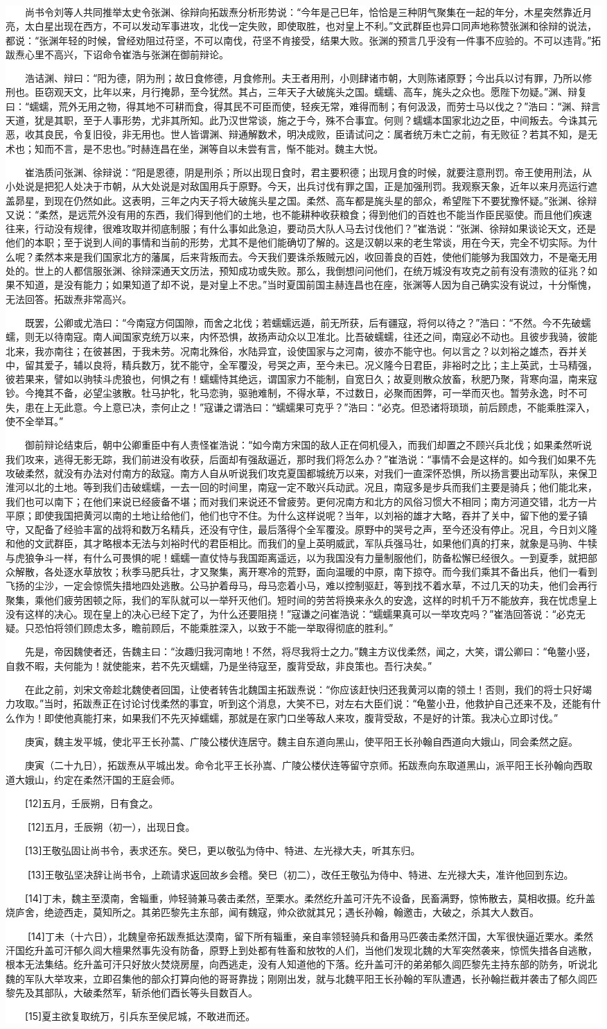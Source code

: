 　　尚书令刘等人共同推举太史令张渊、徐辩向拓跋焘分析形势说：“今年是己巳年，恰恰是三种阴气聚集在一起的年分，木星突然靠近月亮，太白星出现在西方，不可以发动军事进攻，北伐一定失败，即使取胜，也对皇上不利。”文武群臣也异口同声地称赞张渊和徐辩的说法，都说：“张渊年轻的时候，曾经劝阻过苻坚，不可以南伐，苻坚不肯接受，结果大败。张渊的预言几乎没有一件事不应验的。不可以违背。”拓跋焘心里不高兴，下诏命令崔浩与张渊在御前辩论。

　　浩诘渊、辩曰：“阳为德，阴为刑；故日食修德，月食修刑。夫王者用刑，小则肆诸市朝，大则陈诸原野；今出兵以讨有罪，乃所以修刑也。臣窃观天文，比年以来，月行掩昴，至今犹然。其占，三年天子大破旄头之国。蠕蠕、高车，旄头之众也。愿陛下勿疑。”渊、辩复曰：“蠕蠕，荒外无用之物，得其地不可耕而食，得其民不可臣而使，轻疾无常，难得而制；有何汲汲，而劳士马以伐之？”浩曰：“渊、辩言天道，犹是其职，至于人事形势，尤非其所知。此乃汉世常谈，施之于今，殊不合事宜。何则？蠕蠕本国家北边之臣，中间叛去。今诛其元恶，收其良民，令复旧役，非无用也。世人皆谓渊、辩通解数术，明决成败，臣请试问之：属者统万未亡之前，有无败征？若其不知，是无术也；知而不言，是不忠也。”时赫连昌在坐，渊等自以未尝有言，惭不能对。魏主大悦。

　　崔浩质问张渊、徐辩说：“阳是恩德，阴是刑杀；所以出现日食时，君主要积德；出现月食的时候，就要注意刑罚。帝王使用刑法，从小处说是把犯人处决于市朝，从大处说是对敌国用兵于原野。今天，出兵讨伐有罪之国，正是加强刑罚。我观察天象，近年以来月亮运行遮盖昴星，到现在仍然如此。这表明，三年之内天子将大破旄头星之国。柔然、高车都是旄头星的部众，希望陛下不要犹豫怀疑。”张渊、徐辩又说：“柔然，是远荒外没有用的东西，我们得到他们的土地，也不能耕种收获粮食；得到他们的百姓也不能当作臣民驱使。而且他们疾速往来，行动没有规律，很难攻取并彻底制服；有什么事如此急迫，要动员大队人马去讨伐他们？”崔浩说：“张渊、徐辩如果谈论天文，还是他们的本职；至于说到人间的事情和当前的形势，尤其不是他们能确切了解的。这是汉朝以来的老生常谈，用在今天，完全不切实际。为什么呢？柔然本来是我们国家北方的藩属，后来背叛而去。今天我们要诛杀叛贼元凶，收回善良的百姓，使他们能够为我国效力，不是毫无用处的。世上的人都信服张渊、徐辩深通天文历法，预知成功或失败。那么，我倒想问问他们，在统万城没有攻克之前有没有溃败的征兆？如果不知道，是没有能力；如果知道了却不说，是对皇上不忠。”当时夏国前国主赫连昌也在座，张渊等人因为自己确实没有说过，十分惭愧，无法回答。拓跋焘非常高兴。

　　既罢，公卿或尤浩曰：“今南寇方伺国隙，而舍之北伐；若蠕蠕远遁，前无所获，后有疆寇，将何以待之？”浩曰：“不然。今不先破蠕蠕，则无以待南寇。南人闻国家克统万以来，内怀恐惧，故扬声动众以卫准北。比吾破蠕蠕，往还之间，南寇必不动也。且彼步我骑，彼能北来，我亦南往；在彼甚困，于我未劳。况南北殊俗，水陆异宜，设使国家与之河南，彼亦不能守也。何以言之？以刘裕之雄杰，吞并关中，留其爱子，辅以良将，精兵数万，犹不能守，全军覆没，号哭之声，至今未已。况义隆今日君臣，非裕时之比；主上英武，士马精强，彼若果来，譬如以驹犊斗虎狼也，何惧之有！蠕蠕恃其绝远，谓国家力不能制，自宽日久；故夏则散众放畜，秋肥乃聚，背寒向温，南来寇钞。今掩其不备，必望尘骇散。牡马护牝，牝马恋驹，驱驰难制，不得水草，不过数日，必聚而困弊，可一举而灭也。暂劳永逸，时不可失，患在上无此意。今上意已决，柰何止之！”寇谦之谓浩曰：“蠕蠕果可克乎？”浩曰：“必克。但恐诸将琐琐，前后顾虑，不能乘胜深入，使不全举耳。”

　　御前辩论结束后，朝中公卿重臣中有人责怪崔浩说：“如今南方宋国的敌人正在伺机侵入，而我们却置之不顾兴兵北伐；如果柔然听说我们攻来，逃得无影无踪，我们前进没有收获，后面却有强敌逼近，那时我们将怎么办？”崔浩说：“事情不会是这样的。如今我们如果不先攻破柔然，就没有办法对付南方的敌寇。南方人自从听说我们攻克夏国都城统万以来，对我们一直深怀恐惧，所以扬言要出动军队，来保卫淮河以北的土地。等到我们击破蠕蠕，一去一回的时间里，南寇一定不敢兴兵动武。况且，南寇多是步兵而我们主要是骑兵；他们能北来，我们也可以南下；在他们来说已经疲备不堪；而对我们来说还不曾疲劳。更何况南方和北方的风俗习惯大不相同；南方河道交错，北方一片平原；即使我国把黄河以南的土地让给他们，他们也守不住。为什么这样说呢？当年，以刘裕的雄才大略，吞并了关中，留下他的爱子镇守，又配备了经验丰富的战将和数万名精兵，还没有守住，最后落得个全军覆没。原野中的哭号之声，至今还没有停止。况且，今日刘义隆和他的文武群臣，其才略根本无法与刘裕时代的君臣相比。而我们的皇上英明威武，军队兵强马壮，如果他们真的打来，就象是马驹、牛犊与虎狼争斗一样，有什么可畏惧的呢！蠕蠕一直仗恃与我国距离遥远，以为我国没有力量制服他们，防备松懈已经很久。一到夏季，就把部众解散，各处逐水草放牧；秋季马肥兵壮，才又聚集，离开寒冷的荒野，面向温暖的中原，南下掠夺。而今我们乘其不备出兵，他们一看到飞扬的尘沙，一定会惊慌失措地四处逃散。公马护着母马，母马恋着小马，难以控制驱赶，等到找不着水草，不过几天的功夫，他们会再行聚集，乘他们疲劳困顿之际，我们的军队就可以一举歼灭他们。短时间的劳苦将换来永久的安逸，这样的时机千万不能放弃，我在忧虑皇上没有这样的决心。现在皇上的决心已经下定了，为什么还要阻挠！”寇谦之问崔浩说：“蠕蠕果真可以一举攻克吗？”崔浩回答说：“必克无疑。只恐怕将领们顾虑太多，瞻前顾后，不能乘胜深入，以致于不能一举取得彻底的胜利。”

　　先是，帝因魏使者还，告魏主曰：“汝趣归我河南地！不然，将尽我将士之力。”魏主方议伐柔然，闻之，大笑，谓公卿曰：“龟鳖小竖，自救不暇，夫何能为！就使能来，若不先灭蠕蠕，乃是坐待寇至，腹背受敌，非良策也。吾行决矣。”

　　在此之前，刘宋文帝趁北魏使者回国，让使者转告北魏国主拓跋焘说：“你应该赶快归还我黄河以南的领土！否则，我们的将士只好竭力攻取。”当时，拓跋焘正在讨论讨伐柔然的事宜，听到这个消息，大笑不已，对左右大臣们说：“龟鳖小丑，他救护自己还来不及，还能有什么作为！即使他真能打来，如果我们不先灭掉蠕蠕，那就是在家门口坐等敌人来攻，腹背受敌，不是好的计策。我决心立即讨伐。”

　　庚寅，魏主发平城，使北平王长孙蒿、广陵公楼伏连居守。魏主自东道向黑山，使平阳王长孙翰自西道向大娥山，同会柔然之庭。

　　庚寅（二十九日），拓跋焘从平城出发。命令北平王长孙嵩、广陵公楼伏连等留守京师。拓跋焘向东取道黑山，派平阳王长孙翰向西取道大娥山，约定在柔然汗国的王庭会师。

　　[12]五月，壬辰朔，日有食之。

　 　[12]五月，壬辰朔（初一），出现日食。

　　[13]王敬弘固让尚书令，表求还东。癸巳，更以敬弘为侍中、特进、左光禄大夫，听其东归。

　 　[13]王敬弘坚决辞让尚书令，上疏请求返回故乡会稽。癸巳（初二），改任王敬弘为侍中、特进、左光禄大夫，准许他回到东边。

　　[14]丁未，魏主至漠南，舍辎重，帅轻骑兼马袭击柔然，至栗水。柔然纥升盖可汗先不设备，民畜满野，惊怖散去，莫相收摄。纥升盖烧庐舍，绝迹西走，莫知所之。其弟匹黎先主东部，闻有魏寇，帅众欲就其兄；遇长孙翰，翰邀击，大破之，杀其大人数百。

　 　[14]丁未（十六日），北魏皇帝拓跋焘抵达漠南，留下所有辎重，亲自率领轻骑兵和备用马匹袭击柔然汗国，大军很快逼近栗水。柔然汗国纥升盖可汗郁久闾大檀果然事先没有防备，原野上到处都有牲畜和放牧的人们，当他们发现北魏的大军突然袭来，惊慌失措各自逃散，根本无法集结。纥升盖可汗只好放火焚烧房屋，向西逃走，没有人知道他的下落。纥升盖可汗的弟弟郁久闾匹黎先主持东部的防务，听说北魏的军队大举攻来，立即召集他的部众打算向他的哥哥靠拢；刚刚出发，就与北魏平阳王长孙翰的军队遭遇，长孙翰拦截并袭击了郁久闾匹黎先及其部队，大破柔然军，斩杀他们酉长等头目数百人。

　　[15]夏主欲复取统万，引兵东至侯尼城，不敢进而还。
